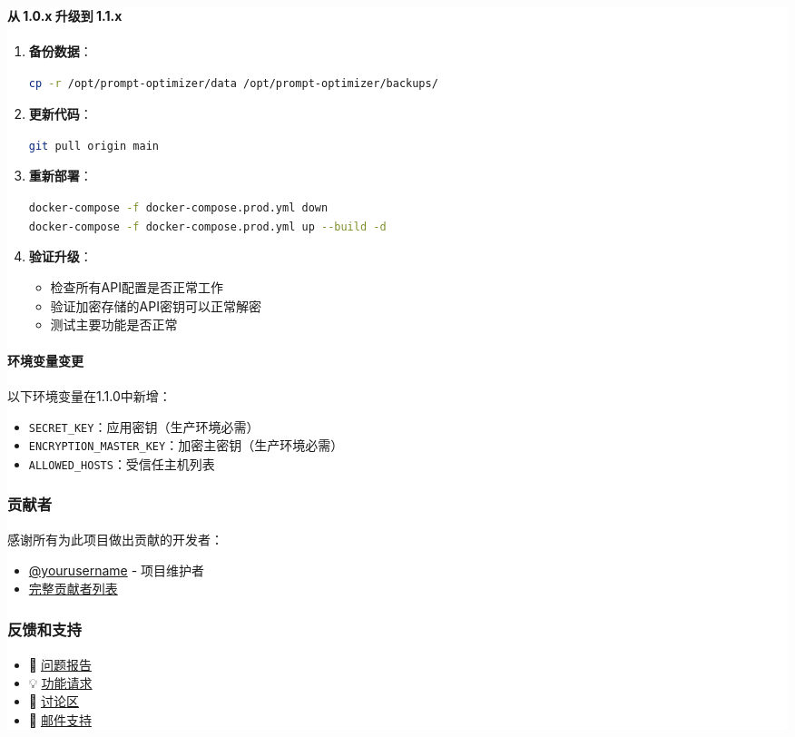 #### 从 1.0.x 升级到 1.1.x
1. **备份数据**：
   ```bash
   cp -r /opt/prompt-optimizer/data /opt/prompt-optimizer/backups/
   ```

2. **更新代码**：
   ```bash
   git pull origin main
   ```

3. **重新部署**：
   ```bash
   docker-compose -f docker-compose.prod.yml down
   docker-compose -f docker-compose.prod.yml up --build -d
   ```

4. **验证升级**：
   - 检查所有API配置是否正常工作
   - 验证加密存储的API密钥可以正常解密
   - 测试主要功能是否正常

#### 环境变量变更
以下环境变量在1.1.0中新增：
- `SECRET_KEY`：应用密钥（生产环境必需）
- `ENCRYPTION_MASTER_KEY`：加密主密钥（生产环境必需）
- `ALLOWED_HOSTS`：受信任主机列表

### 贡献者
感谢所有为此项目做出贡献的开发者：

- [@yourusername](https://github.com/yourusername) - 项目维护者
- [完整贡献者列表](https://github.com/yourusername/promote/contributors)

### 反馈和支持
- 🐛 [问题报告](https://github.com/yourusername/promote/issues)
- 💡 [功能请求](https://github.com/yourusername/promote/issues/new?template=feature_request.md)
- 💬 [讨论区](https://github.com/yourusername/promote/discussions)
- 📧 [邮件支持](mailto:support@yourdomain.com) 